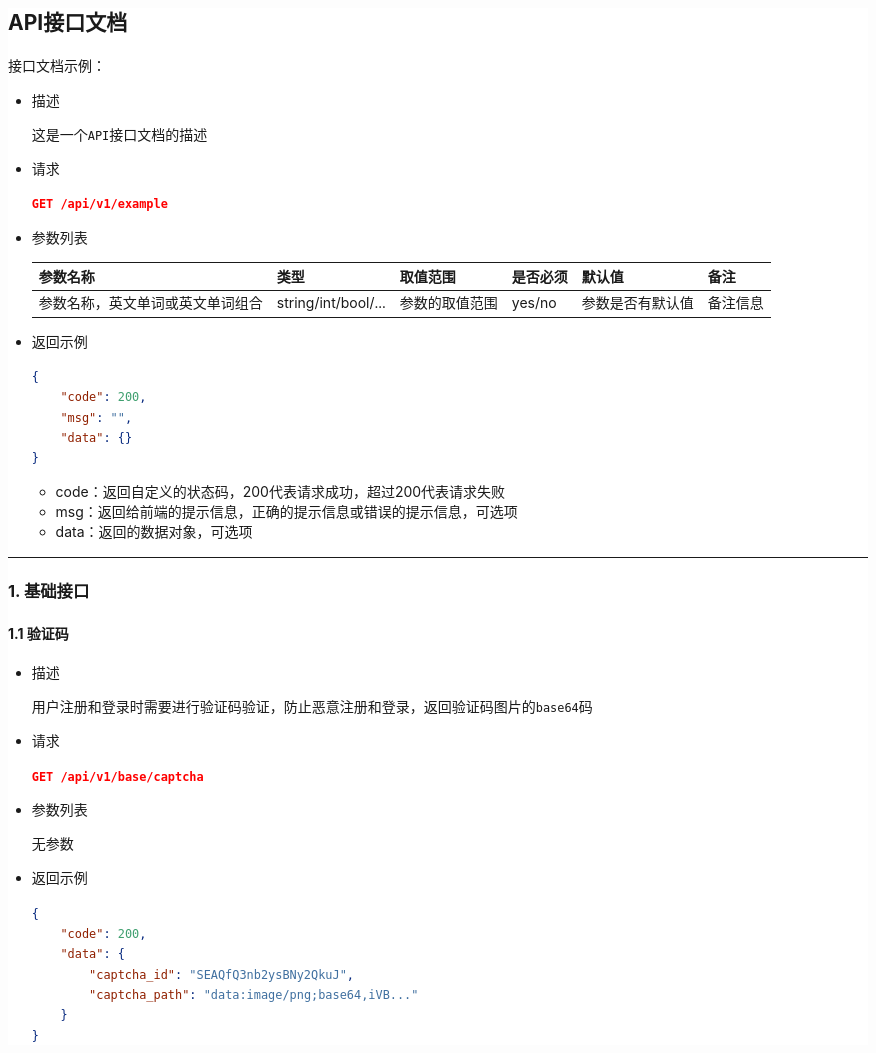 ## API接口文档

接口文档示例：

- 描述

  这是一个`API`接口文档的描述

- 请求

  ```json
  GET /api/v1/example
  ```

- 参数列表

  | 参数名称                         | 类型                | 取值范围       | 是否必须 | 默认值           | 备注     |
  | -------------------------------- | ------------------- | -------------- | -------- | ---------------- | -------- |
  | 参数名称，英文单词或英文单词组合 | string/int/bool/... | 参数的取值范围 | yes/no   | 参数是否有默认值 | 备注信息 |

- 返回示例

  ```json
  {
      "code": 200,
      "msg": "",
      "data": {}
  }
  ```

  - code：返回自定义的状态码，200代表请求成功，超过200代表请求失败
  - msg：返回给前端的提示信息，正确的提示信息或错误的提示信息，可选项
  - data：返回的数据对象，可选项

---

### 1. 基础接口

#### 1.1 验证码

- 描述

  用户注册和登录时需要进行验证码验证，防止恶意注册和登录，返回验证码图片的`base64`码

- 请求

  ```json
  GET /api/v1/base/captcha
  ```

- 参数列表

  无参数

- 返回示例

  ```json
  {
      "code": 200,
      "data": {
          "captcha_id": "SEAQfQ3nb2ysBNy2QkuJ",
          "captcha_path": "data:image/png;base64,iVB..."
      }
  }
  ```
